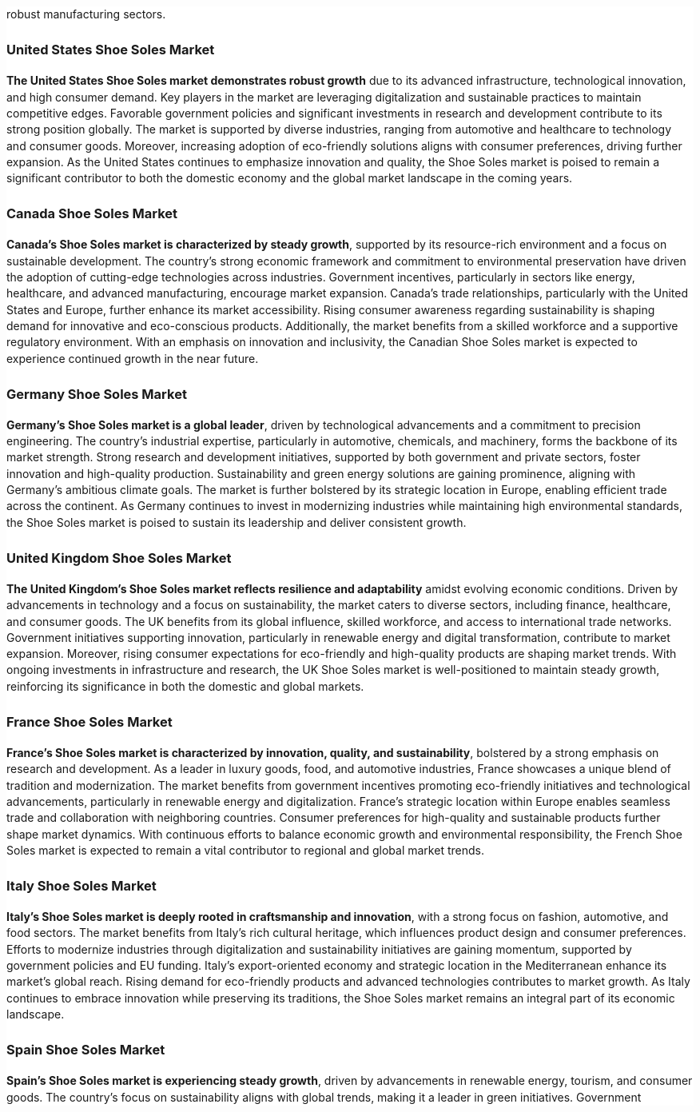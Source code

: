 robust manufacturing sectors.</span></em></p></blockquote><h3><strong>United States Shoe Soles Market</strong></h3><p><strong>The United States Shoe Soles market demonstrates robust growth</strong> due to its advanced infrastructure, technological innovation, and high consumer demand. Key players in the market are leveraging digitalization and sustainable practices to maintain competitive edges. Favorable government policies and significant investments in research and development contribute to its strong position globally. The market is supported by diverse industries, ranging from automotive and healthcare to technology and consumer goods. Moreover, increasing adoption of eco-friendly solutions aligns with consumer preferences, driving further expansion. As the United States continues to emphasize innovation and quality, the Shoe Soles market is poised to remain a significant contributor to both the domestic economy and the global market landscape in the coming years.</p><h3><strong>Canada Shoe Soles Market</strong></h3><p><strong>Canada&rsquo;s Shoe Soles market is characterized by steady growth</strong>, supported by its resource-rich environment and a focus on sustainable development. The country&rsquo;s strong economic framework and commitment to environmental preservation have driven the adoption of cutting-edge technologies across industries. Government incentives, particularly in sectors like energy, healthcare, and advanced manufacturing, encourage market expansion. Canada&rsquo;s trade relationships, particularly with the United States and Europe, further enhance its market accessibility. Rising consumer awareness regarding sustainability is shaping demand for innovative and eco-conscious products. Additionally, the market benefits from a skilled workforce and a supportive regulatory environment. With an emphasis on innovation and inclusivity, the Canadian Shoe Soles market is expected to experience continued growth in the near future.</p><h3><strong>Germany Shoe Soles Market</strong></h3><p><strong>Germany&rsquo;s Shoe Soles market is a global leader</strong>, driven by technological advancements and a commitment to precision engineering. The country&rsquo;s industrial expertise, particularly in automotive, chemicals, and machinery, forms the backbone of its market strength. Strong research and development initiatives, supported by both government and private sectors, foster innovation and high-quality production. Sustainability and green energy solutions are gaining prominence, aligning with Germany&rsquo;s ambitious climate goals. The market is further bolstered by its strategic location in Europe, enabling efficient trade across the continent. As Germany continues to invest in modernizing industries while maintaining high environmental standards, the Shoe Soles market is poised to sustain its leadership and deliver consistent growth.</p><h3><strong>United Kingdom Shoe Soles Market</strong></h3><p><strong>The United Kingdom&rsquo;s Shoe Soles market reflects resilience and adaptability</strong> amidst evolving economic conditions. Driven by advancements in technology and a focus on sustainability, the market caters to diverse sectors, including finance, healthcare, and consumer goods. The UK benefits from its global influence, skilled workforce, and access to international trade networks. Government initiatives supporting innovation, particularly in renewable energy and digital transformation, contribute to market expansion. Moreover, rising consumer expectations for eco-friendly and high-quality products are shaping market trends. With ongoing investments in infrastructure and research, the UK Shoe Soles market is well-positioned to maintain steady growth, reinforcing its significance in both the domestic and global markets.</p><h3><strong>France Shoe Soles Market</strong></h3><p><strong>France&rsquo;s Shoe Soles market is characterized by innovation, quality, and sustainability</strong>, bolstered by a strong emphasis on research and development. As a leader in luxury goods, food, and automotive industries, France showcases a unique blend of tradition and modernization. The market benefits from government incentives promoting eco-friendly initiatives and technological advancements, particularly in renewable energy and digitalization. France&rsquo;s strategic location within Europe enables seamless trade and collaboration with neighboring countries. Consumer preferences for high-quality and sustainable products further shape market dynamics. With continuous efforts to balance economic growth and environmental responsibility, the French Shoe Soles market is expected to remain a vital contributor to regional and global market trends.</p><h3><strong>Italy Shoe Soles Market</strong></h3><p><strong>Italy&rsquo;s Shoe Soles market is deeply rooted in craftsmanship and innovation</strong>, with a strong focus on fashion, automotive, and food sectors. The market benefits from Italy&rsquo;s rich cultural heritage, which influences product design and consumer preferences. Efforts to modernize industries through digitalization and sustainability initiatives are gaining momentum, supported by government policies and EU funding. Italy&rsquo;s export-oriented economy and strategic location in the Mediterranean enhance its market&rsquo;s global reach. Rising demand for eco-friendly products and advanced technologies contributes to market growth. As Italy continues to embrace innovation while preserving its traditions, the Shoe Soles market remains an integral part of its economic landscape.</p><h3><strong>Spain Shoe Soles Market</strong></h3><p><strong>Spain&rsquo;s Shoe Soles market is experiencing steady growth</strong>, driven by advancements in renewable energy, tourism, and consumer goods. The country&rsquo;s focus on sustainability aligns with global trends, making it a leader in green initiatives. Government